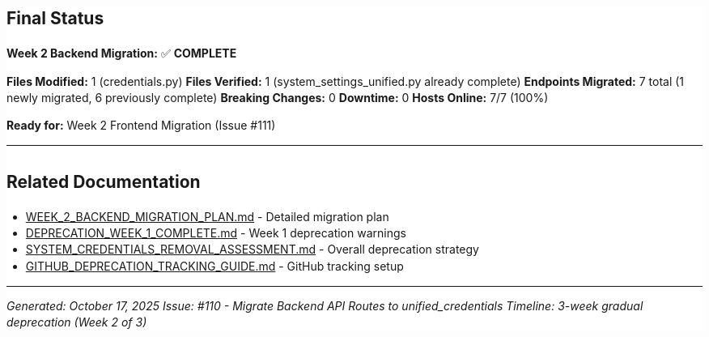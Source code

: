
## Final Status

**Week 2 Backend Migration:** ✅ **COMPLETE**

**Files Modified:** 1 (credentials.py)
**Files Verified:** 1 (system_settings_unified.py already complete)
**Endpoints Migrated:** 7 total (1 newly migrated, 6 previously complete)
**Breaking Changes:** 0
**Downtime:** 0
**Hosts Online:** 7/7 (100%)

**Ready for:** Week 2 Frontend Migration (Issue #111)

---

## Related Documentation

- [WEEK_2_BACKEND_MIGRATION_PLAN.md](WEEK_2_BACKEND_MIGRATION_PLAN.md) - Detailed migration plan
- [DEPRECATION_WEEK_1_COMPLETE.md](DEPRECATION_WEEK_1_COMPLETE.md) - Week 1 deprecation warnings
- [SYSTEM_CREDENTIALS_REMOVAL_ASSESSMENT.md](SYSTEM_CREDENTIALS_REMOVAL_ASSESSMENT.md) - Overall deprecation strategy
- [GITHUB_DEPRECATION_TRACKING_GUIDE.md](GITHUB_DEPRECATION_TRACKING_GUIDE.md) - GitHub tracking setup

---

*Generated: October 17, 2025*
*Issue: #110 - Migrate Backend API Routes to unified_credentials*
*Timeline: 3-week gradual deprecation (Week 2 of 3)*
